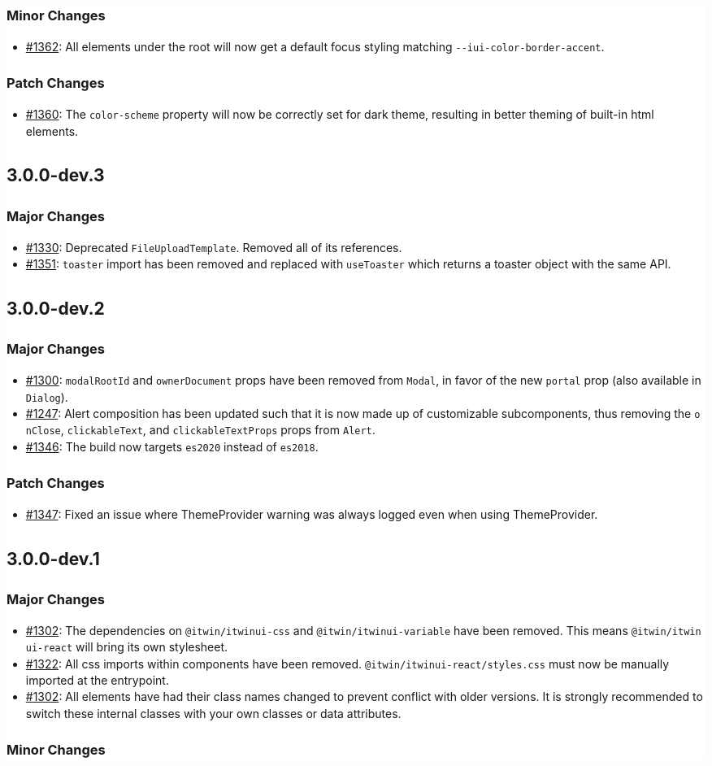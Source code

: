 ### Minor Changes

- [#1362](https://github.com/iTwin/iTwinUI/pull/1362): All elements under the root will now get a default focus styling matching `--iui-color-border-accent`.

### Patch Changes

- [#1360](https://github.com/iTwin/iTwinUI/pull/1360): The `color-scheme` property will now be correctly set for dark theme, resulting in better theming of built-in html elements.

## 3.0.0-dev.3

### Major Changes

- [#1330](https://github.com/iTwin/iTwinUI/pull/1330): Deprecated `FileUploadTemplate`. Removed all of its references.
- [#1351](https://github.com/iTwin/iTwinUI/pull/1351): `toaster` import has been removed and replaced with `useToaster` which returns a toaster object with the same API.

## 3.0.0-dev.2

### Major Changes

- [#1300](https://github.com/iTwin/iTwinUI/pull/1300): `modalRootId` and `ownerDocument` props have been removed from `Modal`, in favor of the new `portal` prop (also available in `Dialog`).
- [#1247](https://github.com/iTwin/iTwinUI/pull/1247): Alert composition has been updated such that it is now made up of customizable subcomponents, thus removing the `onClose`, `clickableText`, and `clickableTextProps` props from `Alert`.
- [#1346](https://github.com/iTwin/iTwinUI/pull/1346): The build now targets `es2020` instead of `es2018`.

### Patch Changes

- [#1347](https://github.com/iTwin/iTwinUI/pull/1347): Fixed an issue where ThemeProvider warning was always logged even when using ThemeProvider.

## 3.0.0-dev.1

### Major Changes

- [#1302](https://github.com/iTwin/iTwinUI/pull/1302): The dependencies on `@itwin/itwinui-css` and `@itwin/itwinui-variable` have been removed. This means `@itwin/itwinui-react` will bring its own stylesheet.
- [#1322](https://github.com/iTwin/iTwinUI/pull/1322): All css imports within components have been removed. `@itwin/itwinui-react/styles.css` must now be manually imported at the entrypoint.
- [#1302](https://github.com/iTwin/iTwinUI/pull/1302): All elements have had their class names changed to prevent conflict with older versions. It is strongly recommended to switch these internal classes with your own classes or data attributes.

### Minor Changes
